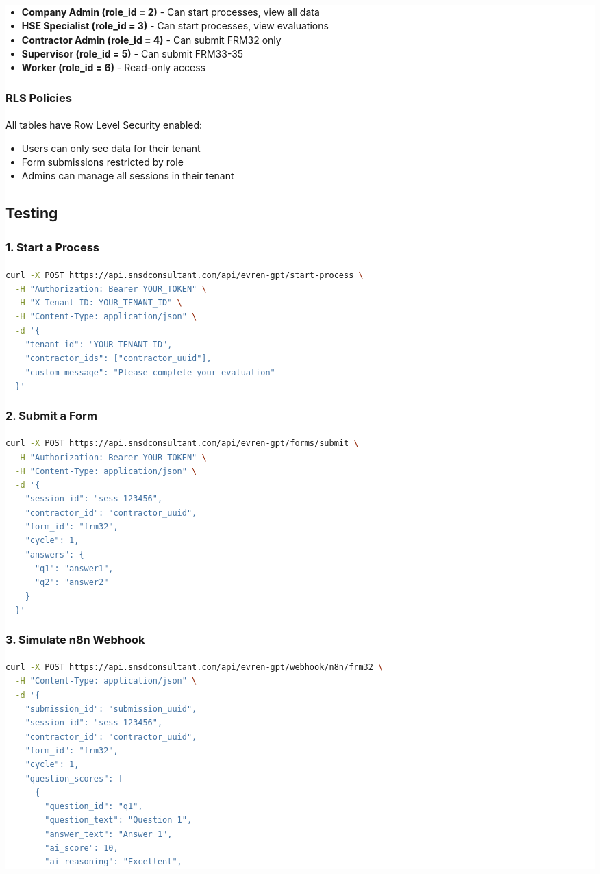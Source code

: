 - **Company Admin (role_id = 2)** - Can start processes, view all data
- **HSE Specialist (role_id = 3)** - Can start processes, view evaluations
- **Contractor Admin (role_id = 4)** - Can submit FRM32 only
- **Supervisor (role_id = 5)** - Can submit FRM33-35
- **Worker (role_id = 6)** - Read-only access

### RLS Policies

All tables have Row Level Security enabled:
- Users can only see data for their tenant
- Form submissions restricted by role
- Admins can manage all sessions in their tenant

## Testing

### 1. Start a Process

```bash
curl -X POST https://api.snsdconsultant.com/api/evren-gpt/start-process \
  -H "Authorization: Bearer YOUR_TOKEN" \
  -H "X-Tenant-ID: YOUR_TENANT_ID" \
  -H "Content-Type: application/json" \
  -d '{
    "tenant_id": "YOUR_TENANT_ID",
    "contractor_ids": ["contractor_uuid"],
    "custom_message": "Please complete your evaluation"
  }'
```

### 2. Submit a Form

```bash
curl -X POST https://api.snsdconsultant.com/api/evren-gpt/forms/submit \
  -H "Authorization: Bearer YOUR_TOKEN" \
  -H "Content-Type: application/json" \
  -d '{
    "session_id": "sess_123456",
    "contractor_id": "contractor_uuid",
    "form_id": "frm32",
    "cycle": 1,
    "answers": {
      "q1": "answer1",
      "q2": "answer2"
    }
  }'
```

### 3. Simulate n8n Webhook

```bash
curl -X POST https://api.snsdconsultant.com/api/evren-gpt/webhook/n8n/frm32 \
  -H "Content-Type: application/json" \
  -d '{
    "submission_id": "submission_uuid",
    "session_id": "sess_123456",
    "contractor_id": "contractor_uuid",
    "form_id": "frm32",
    "cycle": 1,
    "question_scores": [
      {
        "question_id": "q1",
        "question_text": "Question 1",
        "answer_text": "Answer 1",
        "ai_score": 10,
        "ai_reasoning": "Excellent",
```